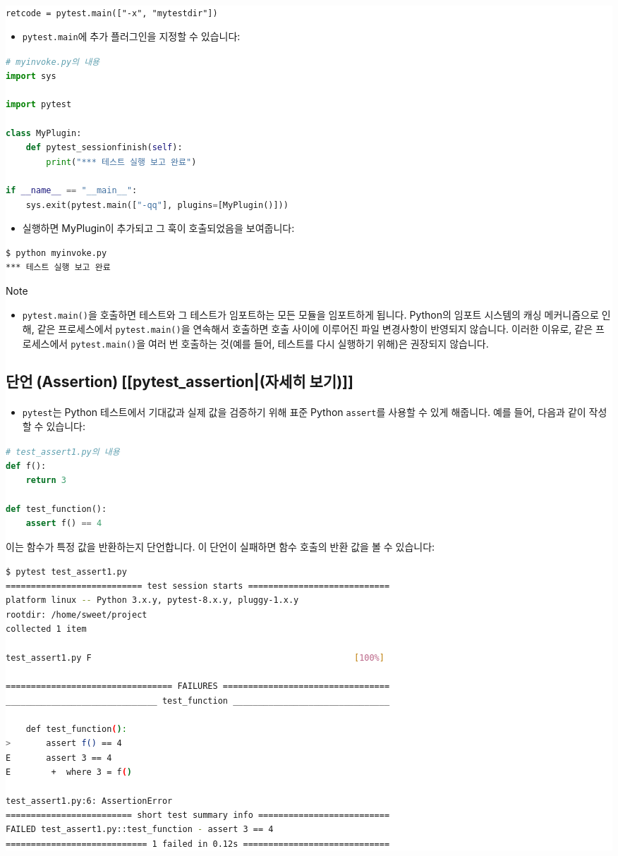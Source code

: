 ```
retcode = pytest.main(["-x", "mytestdir"])
```

- `pytest.main`에 추가 플러그인을 지정할 수 있습니다:

```python
# myinvoke.py의 내용
import sys

import pytest

class MyPlugin:
    def pytest_sessionfinish(self):
        print("*** 테스트 실행 보고 완료")

if __name__ == "__main__":
    sys.exit(pytest.main(["-qq"], plugins=[MyPlugin()]))
```
- 실행하면 MyPlugin이 추가되고 그 훅이 호출되었음을 보여줍니다:

```sh
$ python myinvoke.py
*** 테스트 실행 보고 완료
```


> [!NOTE]
> - `pytest.main()`을 호출하면 테스트와 그 테스트가 임포트하는 모든 모듈을 임포트하게 됩니다. Python의 임포트 시스템의 캐싱 메커니즘으로 인해, 같은 프로세스에서 `pytest.main()`을 연속해서 호출하면 호출 사이에 이루어진 파일 변경사항이 반영되지 않습니다. 이러한 이유로, 같은 프로세스에서 `pytest.main()`을 여러 번 호출하는 것(예를 들어, 테스트를 다시 실행하기 위해)은 권장되지 않습니다.

## 단언 (Assertion) [[pytest_assertion|(자세히 보기)]]
- `pytest`는 Python 테스트에서 기대값과 실제 값을 검증하기 위해 표준 Python `assert`를 사용할 수 있게 해줍니다. 예를 들어, 다음과 같이 작성할 수 있습니다:

```python
# test_assert1.py의 내용
def f():
    return 3

def test_function():
    assert f() == 4
```

이는 함수가 특정 값을 반환하는지 단언합니다. 이 단언이 실패하면 함수 호출의 반환 값을 볼 수 있습니다:

```sh
$ pytest test_assert1.py
=========================== test session starts ============================
platform linux -- Python 3.x.y, pytest-8.x.y, pluggy-1.x.y
rootdir: /home/sweet/project
collected 1 item

test_assert1.py F                                                    [100%]

================================= FAILURES =================================
______________________________ test_function _______________________________

    def test_function():
>       assert f() == 4
E       assert 3 == 4
E        +  where 3 = f()

test_assert1.py:6: AssertionError
========================= short test summary info ==========================
FAILED test_assert1.py::test_function - assert 3 == 4
============================ 1 failed in 0.12s =============================
```